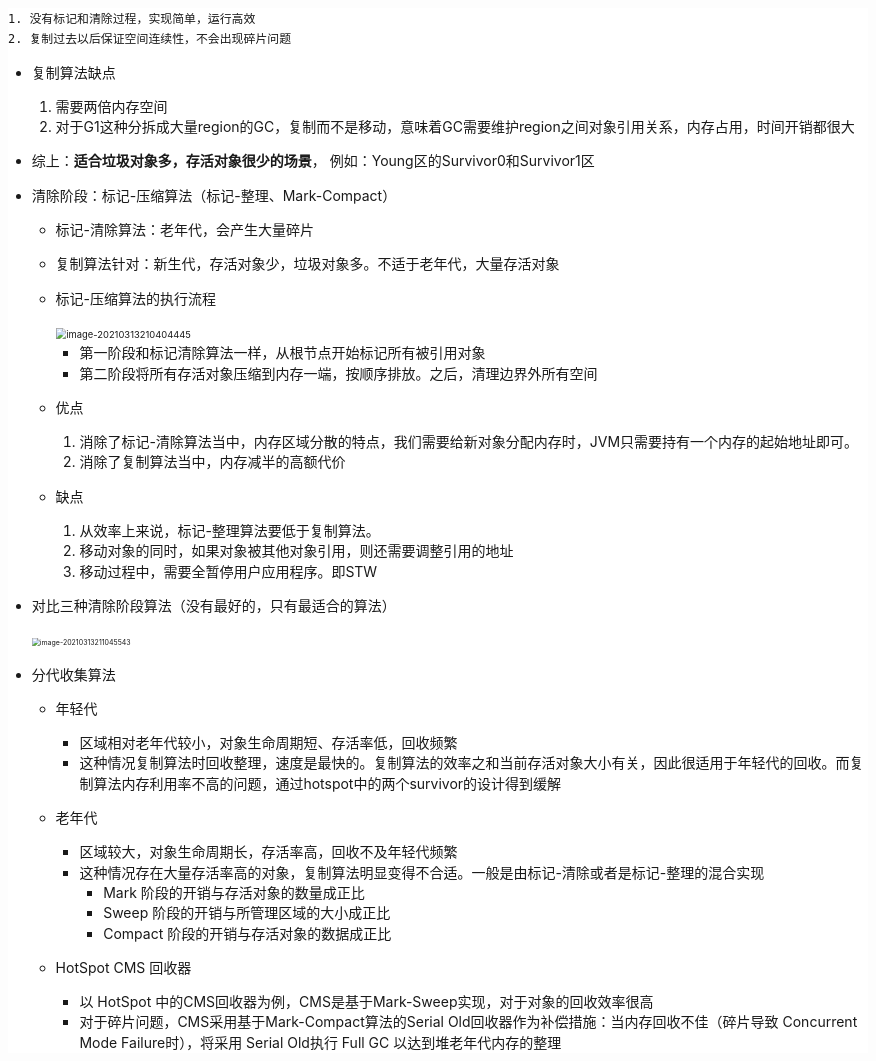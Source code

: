     1. 没有标记和清除过程，实现简单，运行高效
    2. 复制过去以后保证空间连续性，不会出现碎片问题

  - 复制算法缺点

    1. 需要两倍内存空间
    2. 对于G1这种分拆成大量region的GC，复制而不是移动，意味着GC需要维护region之间对象引用关系，内存占用，时间开销都很大

  - 综上：**适合垃圾对象多，存活对象很少的场景**， 例如：Young区的Survivor0和Survivor1区

- 清除阶段：标记-压缩算法（标记-整理、Mark-Compact）

  - 标记-清除算法：老年代，会产生大量碎片

  - 复制算法针对：新生代，存活对象少，垃圾对象多。不适于老年代，大量存活对象

  - 标记-压缩算法的执行流程

    <img src="https://fabian.oss-cn-hangzhou.aliyuncs.com/img/image-20210313210404445.png" alt="image-20210313210404445" style="zoom: 67%;" />

    - 第一阶段和标记清除算法一样，从根节点开始标记所有被引用对象
    - 第二阶段将所有存活对象压缩到内存一端，按顺序排放。之后，清理边界外所有空间

  - 优点

    1. 消除了标记-清除算法当中，内存区域分散的特点，我们需要给新对象分配内存时，JVM只需要持有一个内存的起始地址即可。
    2. 消除了复制算法当中，内存减半的高额代价

  - 缺点

    1. 从效率上来说，标记-整理算法要低于复制算法。
    2. 移动对象的同时，如果对象被其他对象引用，则还需要调整引用的地址
    3. 移动过程中，需要全暂停用户应用程序。即STW

- 对比三种清除阶段算法（没有最好的，只有最适合的算法）

  <img src="https://fabian.oss-cn-hangzhou.aliyuncs.com/img/image-20210313211045543.png" alt="image-20210313211045543" style="zoom:50%;" />

- 分代收集算法

  - 年轻代

    - 区域相对老年代较小，对象生命周期短、存活率低，回收频繁
    - 这种情况复制算法时回收整理，速度是最快的。复制算法的效率之和当前存活对象大小有关，因此很适用于年轻代的回收。而复制算法内存利用率不高的问题，通过hotspot中的两个survivor的设计得到缓解

  - 老年代

    - 区域较大，对象生命周期长，存活率高，回收不及年轻代频繁
    - 这种情况存在大量存活率高的对象，复制算法明显变得不合适。一般是由标记-清除或者是标记-整理的混合实现
      - Mark 阶段的开销与存活对象的数量成正比
      - Sweep 阶段的开销与所管理区域的大小成正比
      - Compact 阶段的开销与存活对象的数据成正比

  - HotSpot CMS 回收器

    - 以 HotSpot 中的CMS回收器为例，CMS是基于Mark-Sweep实现，对于对象的回收效率很高
    - 对于碎片问题，CMS采用基于Mark-Compact算法的Serial Old回收器作为补偿措施：当内存回收不佳（碎片导致 Concurrent Mode Failure时），将采用 Serial Old执行 Full GC 以达到堆老年代内存的整理

